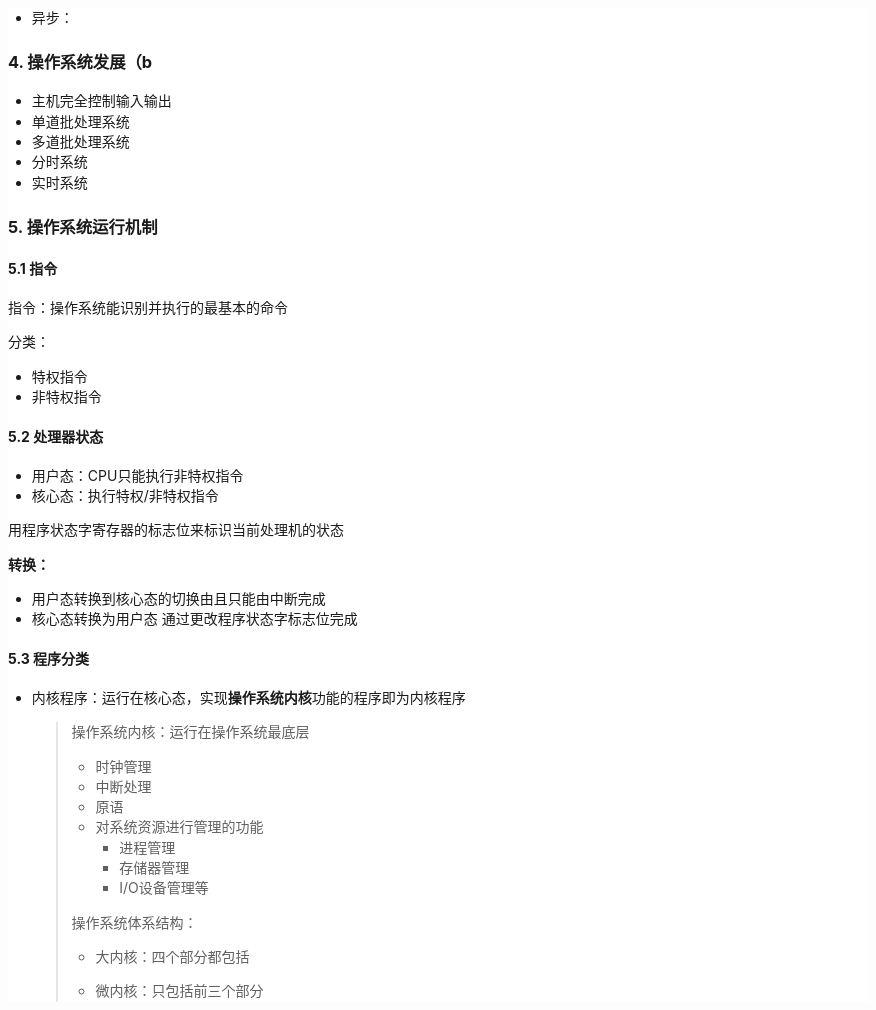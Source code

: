 - 异步：



### 4. 操作系统发展（b

- 主机完全控制输入输出
- 单道批处理系统
- 多道批处理系统
- 分时系统
- 实时系统



### 5. 操作系统运行机制

#### 5.1 指令

指令：操作系统能识别并执行的最基本的命令



分类：

- 特权指令
- 非特权指令



#### 5.2 处理器状态

- 用户态：CPU只能执行非特权指令
- 核心态：执行特权/非特权指令



用程序状态字寄存器的标志位来标识当前处理机的状态



**转换：**

- 用户态转换到核心态的切换由且只能由中断完成
- 核心态转换为用户态 通过更改程序状态字标志位完成



#### 5.3 程序分类

- 内核程序：运行在核心态，实现**操作系统内核**功能的程序即为内核程序

  > 操作系统内核：运行在操作系统最底层
  >
  > - 时钟管理
  > - 中断处理
  > - 原语
  > - 对系统资源进行管理的功能
  >   - 进程管理
  >   - 存储器管理
  >   - I/O设备管理等
  >
  >  
  >
  > 操作系统体系结构：
  >
  > - 大内核：四个部分都包括
  >
  > - 微内核：只包括前三个部分
  >
  > 

